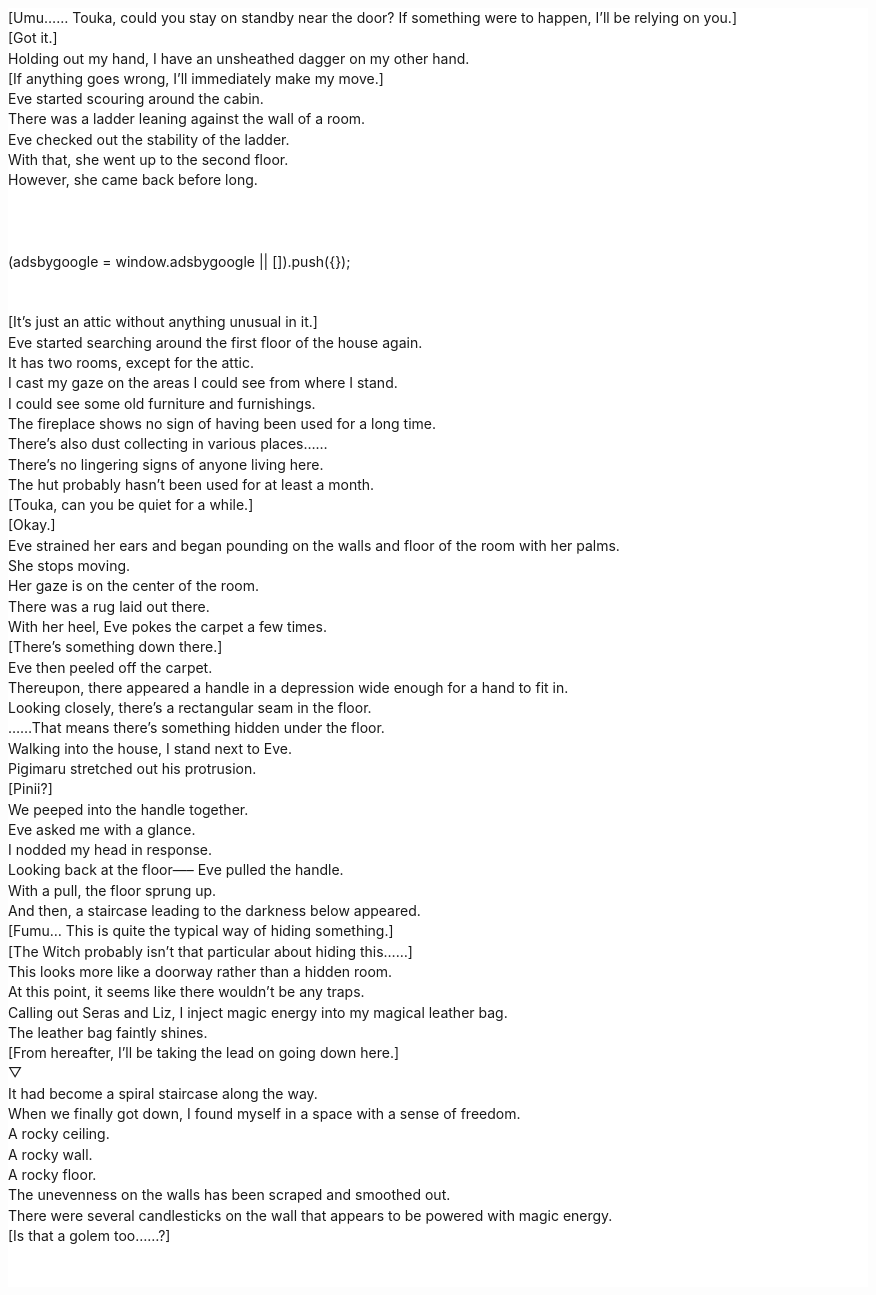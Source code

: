 [Umu…… Touka, could you stay on standby near the door? If something were to happen, I’ll be relying on you.]<br/>
[Got it.]<br/>
Holding out my hand, I have an unsheathed dagger on my other hand.<br/>
[If anything goes wrong, I’ll immediately make my move.]<br/>
Eve started scouring around the cabin.<br/>
There was a ladder leaning against the wall of a room.<br/>
Eve checked out the stability of the ladder.<br/>
With that, she went up to the second floor.<br/>
However, she came back before long.<br/>
<br/>
<br/>
 <br/>
(adsbygoogle = window.adsbygoogle || []).push({}); <br/>
<br/>
<br/>
[It’s just an attic without anything unusual in it.]<br/>
Eve started searching around the first floor of the house again.<br/>
It has two rooms, except for the attic.<br/>
I cast my gaze on the areas I could see from where I stand.<br/>
I could see some old furniture and furnishings.<br/>
The fireplace shows no sign of having been used for a long time.<br/>
There’s also dust collecting in various places……<br/>
There’s no lingering signs of anyone living here.<br/>
The hut probably hasn’t been used for at least a month.<br/>
[Touka, can you be quiet for a while.]<br/>
[Okay.]<br/>
Eve strained her ears and began pounding on the walls and floor of the room with her palms.<br/>
She stops moving.<br/>
Her gaze is on the center of the room.<br/>
There was a rug laid out there.<br/>
With her heel, Eve pokes the carpet a few times.<br/>
[There’s something down there.]<br/>
Eve then peeled off the carpet.<br/>
Thereupon, there appeared a handle in a depression wide enough for a hand to fit in.<br/>
Looking closely, there’s a rectangular seam in the floor.<br/>
……That means there’s something hidden under the floor.<br/>
Walking into the house, I stand next to Eve.<br/>
Pigimaru stretched out his protrusion.<br/>
[Pinii?]<br/>
We peeped into the handle together.<br/>
Eve asked me with a glance.<br/>
I nodded my head in response.<br/>
Looking back at the floor—– Eve pulled the handle.<br/>
With a pull, the floor sprung up.<br/>
And then, a staircase leading to the darkness below appeared.<br/>
[Fumu… This is quite the typical way of hiding something.]<br/>
[The Witch probably isn’t that particular about hiding this……]<br/>
This looks more like a doorway rather than a hidden room.<br/>
At this point, it seems like there wouldn’t be any traps.<br/>
Calling out Seras and Liz, I inject magic energy into my magical leather bag.<br/>
The leather bag faintly shines.<br/>
[From hereafter, I’ll be taking the lead on going down here.]<br/>
▽<br/>
It had become a spiral staircase along the way.<br/>
When we finally got down, I found myself in a space with a sense of freedom.<br/>
A rocky ceiling.<br/>
A rocky wall.<br/>
A rocky floor.<br/>
The unevenness on the walls has been scraped and smoothed out.<br/>
There were several candlesticks on the wall that appears to be powered with magic energy.<br/>
[Is that a golem too……?]<br/>
<br/>
<br/>